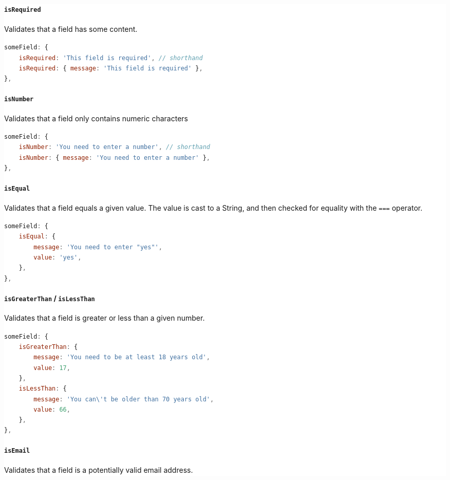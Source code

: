 #### `isRequired`

Validates that a field has some content.

```js
someField: {
    isRequired: 'This field is required', // shorthand
    isRequired: { message: 'This field is required' },
},
```

#### `isNumber`

Validates that a field only contains numeric characters

```js
someField: {
    isNumber: 'You need to enter a number', // shorthand
    isNumber: { message: 'You need to enter a number' },
},
```

#### `isEqual`

Validates that a field equals a given value. The value is cast to a String,
and then checked for equality with the `===` operator.

```js
someField: {
    isEqual: {
        message: 'You need to enter "yes"',
        value: 'yes',
    },
},
```

#### `isGreaterThan` / `isLessThan`

Validates that a field is greater or less than a given number.

```js
someField: {
    isGreaterThan: {
        message: 'You need to be at least 18 years old',
        value: 17,
    },
    isLessThan: {
        message: 'You can\'t be older than 70 years old',
        value: 66,
    },
},
```

#### `isEmail`

Validates that a field is a potentially valid email address.

